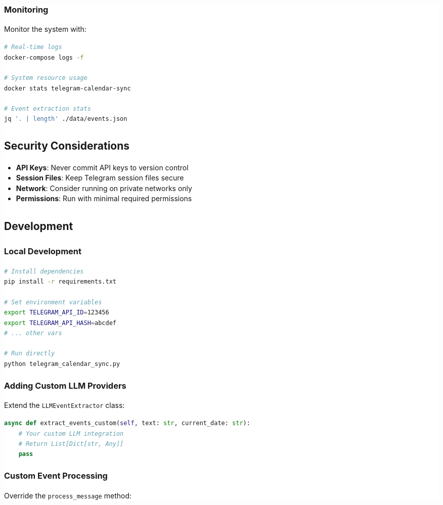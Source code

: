 ### Monitoring

Monitor the system with:

```bash
# Real-time logs
docker-compose logs -f

# System resource usage
docker stats telegram-calendar-sync

# Event extraction stats
jq '. | length' ./data/events.json
```

## Security Considerations

- **API Keys**: Never commit API keys to version control
- **Session Files**: Keep Telegram session files secure
- **Network**: Consider running on private networks only
- **Permissions**: Run with minimal required permissions

## Development

### Local Development

```bash
# Install dependencies
pip install -r requirements.txt

# Set environment variables
export TELEGRAM_API_ID=123456
export TELEGRAM_API_HASH=abcdef
# ... other vars

# Run directly
python telegram_calendar_sync.py
```

### Adding Custom LLM Providers

Extend the `LLMEventExtractor` class:

```python
async def extract_events_custom(self, text: str, current_date: str):
    # Your custom LLM integration
    # Return List[Dict[str, Any]]
    pass
```

### Custom Event Processing

Override the `process_message` method:
